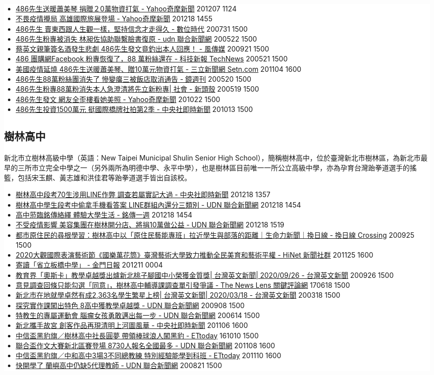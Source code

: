 - [486先生送暖蕭美琴 捐贈２0萬物資打氣 - Yahoo奇摩新聞](https://tw.news.yahoo.com/486%E5%85%88%E7%94%9F%E9%80%81%E6%9A%96%E8%95%AD%E7%BE%8E%E7%90%B4-%E6%8D%90%E8%B4%88-0%E8%90%AC%E7%89%A9%E8%B3%87%E6%89%93%E6%B0%A3-032408730.html "486先生送暖蕭美琴 捐贈２0萬物資打氣 - Yahoo奇摩新聞") 201207 1124
- [不畏疫情攪局 高雄國際旅展登場 - Yahoo奇摩新聞](https://tw.news.yahoo.com/%E4%B8%8D%E7%95%8F%E7%96%AB%E6%83%85%E6%94%AA%E5%B1%80-%E9%AB%98%E9%9B%84%E5%9C%8B%E9%9A%9B%E6%97%85%E5%B1%95%E7%99%BB%E5%A0%B4-065519065.html "不畏疫情攪局 高雄國際旅展登場 - Yahoo奇摩新聞") 201218 1455
- [486先生 賣東西跟人生觀一樣，堅持信念才走得久 - 數位時代](https://www.bnext.com.tw/article/58645/kk486 "486先生 賣東西跟人生觀一樣，堅持信念才走得久 - 數位時代") 200731 1500
- [486先生粉專被消失 林昶佐協助聯繫臉書復原 - udn 聯合新聞網](https://udn.com/news/story/7314/4582926 "486先生粉專被消失 林昶佐協助聯繫臉書復原 - udn 聯合新聞網") 200522 1500
- [蔡英文親筆簽名酒發生悲劇 486先生發文竟釣出本人回應！ - 風傳媒](https://www.storm.mg/article/3054130 "蔡英文親筆簽名酒發生悲劇 486先生發文竟釣出本人回應！ - 風傳媒") 200921 1500
- [486 團購網Facebook 粉專恢復了，88 萬粉絲還在 - 科技新報 TechNews](https://technews.tw/2020/05/21/486shop-facebook-page-restore/ "486 團購網Facebook 粉專恢復了，88 萬粉絲還在 - 科技新報 TechNews") 200521 1500
- [美國疫情延燒 486先生送暖蕭美琴、贈10萬元物資打氣 - 三立新聞網 Setn.com](https://www.setn.com/News.aspx?NewsID=842346 "美國疫情延燒 486先生送暖蕭美琴、贈10萬元物資打氣 - 三立新聞網 Setn.com") 201104 1600
- [486先生88萬粉絲團消失了 慘變癟三被飯店取消通告 - 鏡週刊](https://www.mirrormedia.mg/story/20200521ent001/ "486先生88萬粉絲團消失了 慘變癟三被飯店取消通告 - 鏡週刊") 200520 1500
- [486先生粉專88萬粉消失本人急澄清將先立新粉專| 社會 - 新頭殼](https://newtalk.tw/news/view/2020-05-19/408900 "486先生粉專88萬粉消失本人急澄清將先立新粉專| 社會 - 新頭殼") 200519 1500
- [486先生發文 網友全歪樓看她美照 - Yahoo奇摩新聞](https://tw.news.yahoo.com/486%E5%85%88%E7%94%9F%E7%99%BC%E6%96%87-%E7%B6%B2%E5%8F%8B%E5%85%A8%E6%AD%AA%E6%A8%93%E7%9C%8B%E5%A5%B9%E7%BE%8E%E7%85%A7-015546580.html "486先生發文 網友全歪樓看她美照 - Yahoo奇摩新聞") 201022 1500
- [486先生投資1500萬元 挺國際橋牌社拍第2季 - 中央社即時新聞](https://www.cna.com.tw/news/amov/202010130226.aspx "486先生投資1500萬元 挺國際橋牌社拍第2季 - 中央社即時新聞") 201013 1500

## 樹林高中

新北市立樹林高級中學（英語：New Taipei Municipal Shulin Senior High School），簡稱樹林高中，位於臺灣新北市樹林區，為新北市最早的三所市立完全中學之一（另外兩所為明德中學、永平中學），也是樹林區目前唯一一所公立高級中學，亦為孕育台灣跆拳道選手的搖籃，包括宋玉麒、黃志雄和洪佳君等跆拳道選手皆出自該校。
- [樹林高中段考70生涉用LINE作弊 調查若屬實記大過 - 中央社即時新聞](https://www.cna.com.tw/news/firstnews/202012180109.aspx "樹林高中段考70生涉用LINE作弊 調查若屬實記大過 - 中央社即時新聞") 201218 1357
- [樹林高中學生段考中偷拿手機看答案 LINE群組內還分三類別 - UDN 聯合新聞網](https://udn.com/news/story/6898/5103057?from=udn-ch1_breaknews-1-0-news "樹林高中學生段考中偷拿手機看答案 LINE群組內還分三類別 - UDN 聯合新聞網") 201218 1454
- [高中蒞臨銘傳絡繹 體驗大學生活 - 銘傳一週](https://www.week.mcu.edu.tw/38316/ "高中蒞臨銘傳絡繹 體驗大學生活 - 銘傳一週") 201218 1454
- [不受疫情影響 美容集團在樹林開分店、將捐10萬做公益 - UDN 聯合新聞網](https://udn.com/news/story/7323/5103156 "不受疫情影響 美容集團在樹林開分店、將捐10萬做公益 - UDN 聯合新聞網") 201218 1519
- [都市原住民的尋根學習：樹林高中以「原住民藝能專班」拉近學生與部落的距離｜生命力新聞｜換日線 - 換日線 Crossing](https://crossing.cw.com.tw/article/13988 "都市原住民的尋根學習：樹林高中以「原住民藝能專班」拉近學生與部落的距離｜生命力新聞｜換日線 - 換日線 Crossing") 200925 1500
- [2020大觀國際表演藝術節《國樂萬花筒》臺灣藝術大學致力推動全民美育和藝術平權 - HiNet 新聞社群](https://times.hinet.net/news/23130385 "2020大觀國際表演藝術節《國樂萬花筒》臺灣藝術大學致力推動全民美育和藝術平權 - HiNet 新聞社群") 201125 1600
- [寄讀「省立板橋中學」 - 金門日報](https://www.kmdn.gov.tw/1117/1271/1274/326478/ "寄讀「省立板橋中學」 - 金門日報") 201211 0004
- [教育界「奧斯卡」教學卓越獎出爐新北桃子腳國中小榮獲金質獎| 台灣英文新聞| 2020/09/26 - 台灣英文新聞](https://www.taiwannews.com.tw/ch/news/4017583 "教育界「奧斯卡」教學卓越獎出爐新北桃子腳國中小榮獲金質獎| 台灣英文新聞| 2020/09/26 - 台灣英文新聞") 200926 1500
- [意見調查回條只能勾選「同意」，樹林高中輔導課調查單引發爭議 - The News Lens 關鍵評論網](https://www.thenewslens.com/article/71073 "意見調查回條只能勾選「同意」，樹林高中輔導課調查單引發爭議 - The News Lens 關鍵評論網") 170618 1500
- [新北市在地就學卓然有成2,363名學生繁星上榜| 台灣英文新聞| 2020/03/18 - 台灣英文新聞](https://www.taiwannews.com.tw/ch/news/3899671 "新北市在地就學卓然有成2,363名學生繁星上榜| 台灣英文新聞| 2020/03/18 - 台灣英文新聞") 200318 1500
- [探究實作課闖出特色 8高中獲教學卓越獎 - UDN 聯合新聞網](https://udn.com/news/story/6885/4843698 "探究實作課闖出特色 8高中獲教學卓越獎 - UDN 聯合新聞網") 200908 1500
- [特教生的專屬運動會 腦瘤女孩勇敢邁出每一步 - UDN 聯合新聞網](https://udn.com/news/story/6898/4634529 "特教生的專屬運動會 腦瘤女孩勇敢邁出每一步 - UDN 聯合新聞網") 200614 1500
- [新北攜手故宮 創客作品再現清明上河圖風華 - 中央社即時新聞](https://www.cna.com.tw/news/acul/202011060220.aspx "新北攜手故宮 創客作品再現清明上河圖風華 - 中央社即時新聞") 201106 1600
- [中信盃黑豹旗／樹林高中社長圓夢 帶領棒球浪人闖黑豹 - ETtoday](https://sports.ettoday.net/news/790872 "中信盃黑豹旗／樹林高中社長圓夢 帶領棒球浪人闖黑豹 - ETtoday") 161010 1500
- [聯合盃作文大賽新北區賽登場 8730人報名全國最多 - UDN 聯合新聞網](https://udn.com/news/story/6898/4998345 "聯合盃作文大賽新北區賽登場 8730人報名全國最多 - UDN 聯合新聞網") 201108 1600
- [中信盃黑豹旗／中和高中3場3不同總教練 特別經驗能學到科班 - ETtoday](https://sports.ettoday.net/news/1851228 "中信盃黑豹旗／中和高中3場3不同總教練 特別經驗能學到科班 - ETtoday") 201110 1600
- [快開學了 蘭嶼高中仍缺5代理教師 - UDN 聯合新聞網](https://udn.com/news/story/6898/4800692 "快開學了 蘭嶼高中仍缺5代理教師 - UDN 聯合新聞網") 200821 1500